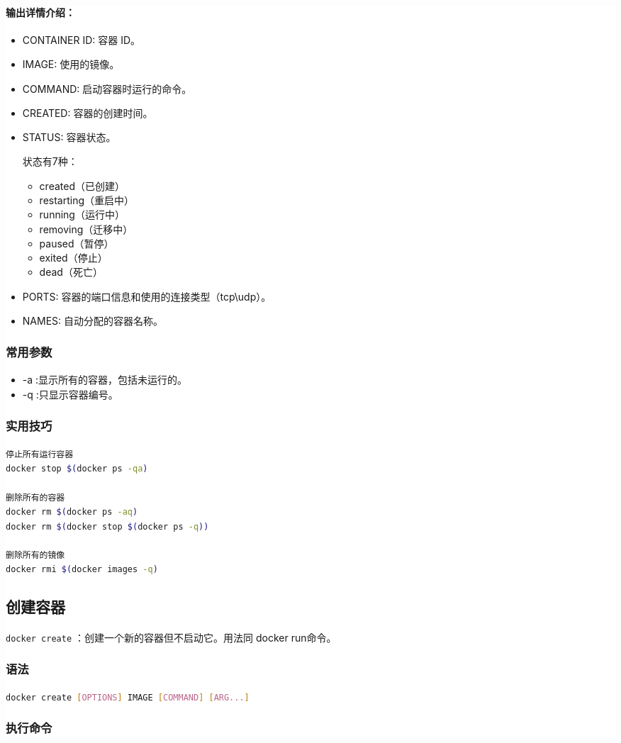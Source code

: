 #### 输出详情介绍：

- CONTAINER ID: 容器 ID。

- IMAGE: 使用的镜像。

- COMMAND: 启动容器时运行的命令。

- CREATED: 容器的创建时间。

- STATUS: 容器状态。

  状态有7种：

  - created（已创建）
  - restarting（重启中）
  - running（运行中）
  - removing（迁移中）
  - paused（暂停）
  - exited（停止）
  - dead（死亡）

- PORTS: 容器的端口信息和使用的连接类型（tcp\udp）。

- NAMES: 自动分配的容器名称。

### 常用参数

- -a :显示所有的容器，包括未运行的。
- -q :只显示容器编号。

### 实用技巧

```bash
停止所有运行容器 
docker stop $(docker ps -qa)

删除所有的容器 
docker rm $(docker ps -aq) 
docker rm $(docker stop $(docker ps -q)) 

删除所有的镜像 
docker rmi $(docker images -q)
```

## 创建容器

`docker create` ：创建一个新的容器但不启动它。用法同 docker run命令。

### 语法

```bash
docker create [OPTIONS] IMAGE [COMMAND] [ARG...]
```

### 执行命令
